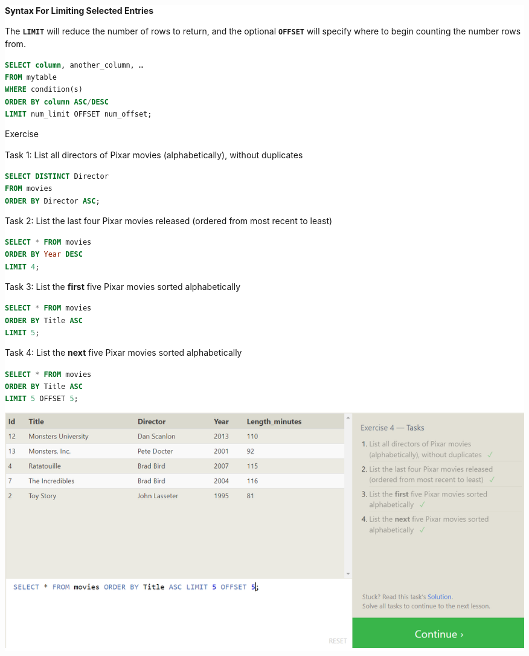 **Syntax For Limiting Selected Entries**

The **`LIMIT`** will reduce the number of rows to return, and the optional **`OFFSET`** will specify where to begin counting the number rows from.

```sql
SELECT column, another_column, …
FROM mytable
WHERE condition(s)
ORDER BY column ASC/DESC
LIMIT num_limit OFFSET num_offset;
```

Exercise

Task 1: List all directors of Pixar movies (alphabetically), without duplicates 

```sql
SELECT DISTINCT Director 
FROM movies 
ORDER BY Director ASC;
```

Task 2: List the last four Pixar movies released (ordered from most recent to least)

```sql
SELECT * FROM movies 
ORDER BY Year DESC 
LIMIT 4;
```

Task 3: List the **first** five Pixar movies sorted alphabetically

```sql
SELECT * FROM movies 
ORDER BY Title ASC 
LIMIT 5;
```

Task 4: List the **next** five Pixar movies sorted alphabetically

```sql
SELECT * FROM movies 
ORDER BY Title ASC 
LIMIT 5 OFFSET 5;
```

![Untitled](assets/Day-3/Untitled%201.png)
